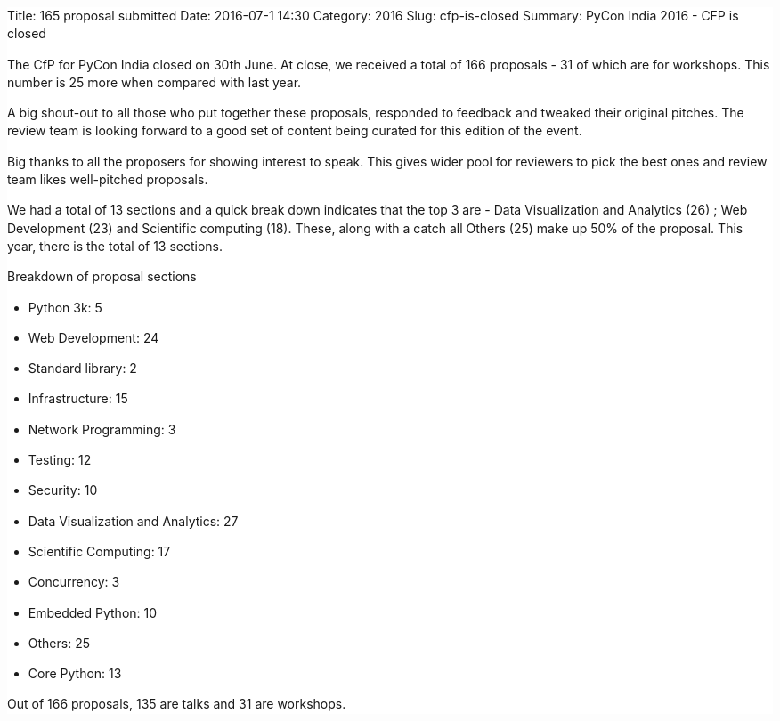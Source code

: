 Title: 165 proposal submitted
Date: 2016-07-1 14:30
Category: 2016
Slug: cfp-is-closed
Summary: PyCon India 2016 - CFP is closed

The CfP for PyCon India closed on 30th June. At close, we received a
total of 166 proposals - 31 of which are for workshops. This number is
25 more when compared with last year.

A big shout-out to all those who put together these proposals,
responded to feedback and tweaked their original pitches. The review
team is looking forward to a good set of content being curated for
this edition of the event.

Big thanks to all the proposers for showing interest to speak.
This gives wider pool for reviewers to pick the best ones and
review team likes well-pitched proposals.

We had a total of 13 sections and a quick break down indicates that
the top 3 are - Data Visualization and Analytics (26) ; Web
Development (23) and Scientific computing (18). These, along with a
catch all Others (25) make up 50% of the proposal.
This year, there is the total of 13 sections.


<iframe width="600" height="400" src="https://live.amcharts.com/IwOTU/embed/" frameborder="0"></iframe>

Breakdown of proposal sections

- Python 3k: 5

- Web Development: 24

- Standard library: 2

- Infrastructure: 15

- Network Programming: 3

- Testing: 12

- Security: 10

- Data Visualization and Analytics: 27

- Scientific Computing: 17

- Concurrency: 3

- Embedded Python: 10

- Others: 25

- Core Python: 13

Out of 166 proposals, 135 are talks and 31 are workshops.

<iframe width="600" height="400" src="https://live.amcharts.com/U4OGZ/embed/" frameborder="0"></iframe>
